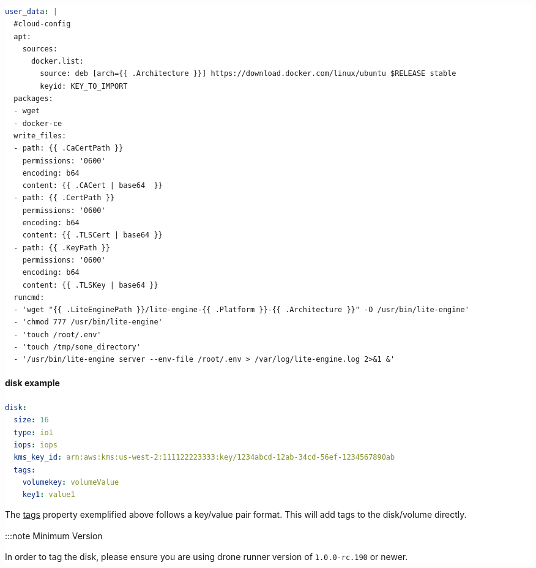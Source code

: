 ```yaml
user_data: |
  #cloud-config
  apt:
    sources:
      docker.list:
        source: deb [arch={{ .Architecture }}] https://download.docker.com/linux/ubuntu $RELEASE stable
        keyid: KEY_TO_IMPORT
  packages:
  - wget
  - docker-ce
  write_files:
  - path: {{ .CaCertPath }}
    permissions: '0600'
    encoding: b64
    content: {{ .CACert | base64  }}
  - path: {{ .CertPath }}
    permissions: '0600'
    encoding: b64
    content: {{ .TLSCert | base64 }}
  - path: {{ .KeyPath }}
    permissions: '0600'
    encoding: b64
    content: {{ .TLSKey | base64 }}
  runcmd:
  - 'wget "{{ .LiteEnginePath }}/lite-engine-{{ .Platform }}-{{ .Architecture }}" -O /usr/bin/lite-engine'
  - 'chmod 777 /usr/bin/lite-engine'
  - 'touch /root/.env'
  - 'touch /tmp/some_directory'
  - '/usr/bin/lite-engine server --env-file /root/.env > /var/log/lite-engine.log 2>&1 &'
```

#### disk example

```yaml
disk:
  size: 16
  type: io1
  iops: iops
  kms_key_id: arn:aws:kms:us-west-2:111122223333:key/1234abcd-12ab-34cd-56ef-1234567890ab
  tags:
    volumekey: volumeValue
    key1: value1
```

The [tags](#tags-example) property exemplified above follows a key/value pair format. This will add tags to the disk/volume directly.

:::note Minimum Version

In order to tag the disk, please ensure you are using drone runner version of `1.0.0-rc.190` or newer.
